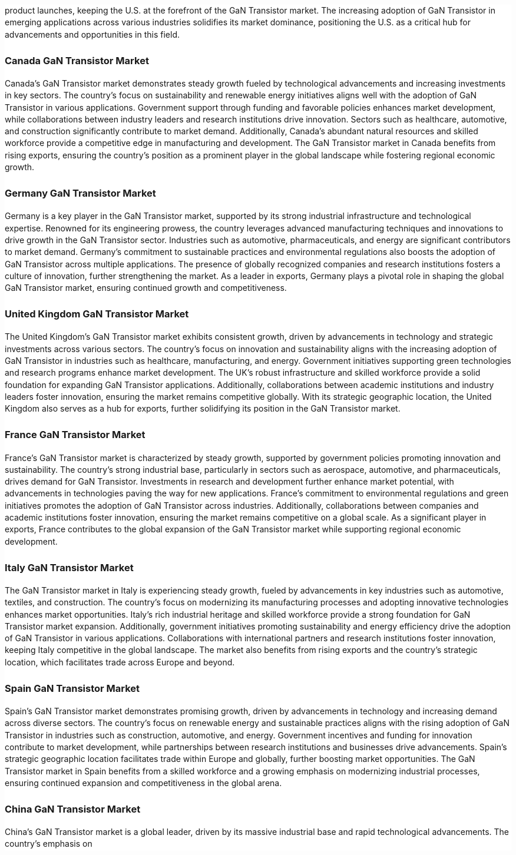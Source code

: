 product launches, keeping the U.S. at the forefront of the GaN Transistor market. The increasing adoption of GaN Transistor in emerging applications across various industries solidifies its market dominance, positioning the U.S. as a critical hub for advancements and opportunities in this field.</p><h3>Canada GaN Transistor Market</h3><p>Canada&rsquo;s GaN Transistor market demonstrates steady growth fueled by technological advancements and increasing investments in key sectors. The country&rsquo;s focus on sustainability and renewable energy initiatives aligns well with the adoption of GaN Transistor in various applications. Government support through funding and favorable policies enhances market development, while collaborations between industry leaders and research institutions drive innovation. Sectors such as healthcare, automotive, and construction significantly contribute to market demand. Additionally, Canada&rsquo;s abundant natural resources and skilled workforce provide a competitive edge in manufacturing and development. The GaN Transistor market in Canada benefits from rising exports, ensuring the country&rsquo;s position as a prominent player in the global landscape while fostering regional economic growth.</p><h3>Germany GaN Transistor Market</h3><p>Germany is a key player in the GaN Transistor market, supported by its strong industrial infrastructure and technological expertise. Renowned for its engineering prowess, the country leverages advanced manufacturing techniques and innovations to drive growth in the GaN Transistor sector. Industries such as automotive, pharmaceuticals, and energy are significant contributors to market demand. Germany&rsquo;s commitment to sustainable practices and environmental regulations also boosts the adoption of GaN Transistor across multiple applications. The presence of globally recognized companies and research institutions fosters a culture of innovation, further strengthening the market. As a leader in exports, Germany plays a pivotal role in shaping the global GaN Transistor market, ensuring continued growth and competitiveness.</p><h3>United Kingdom GaN Transistor Market</h3><p>The United Kingdom&rsquo;s GaN Transistor market exhibits consistent growth, driven by advancements in technology and strategic investments across various sectors. The country&rsquo;s focus on innovation and sustainability aligns with the increasing adoption of GaN Transistor in industries such as healthcare, manufacturing, and energy. Government initiatives supporting green technologies and research programs enhance market development. The UK&rsquo;s robust infrastructure and skilled workforce provide a solid foundation for expanding GaN Transistor applications. Additionally, collaborations between academic institutions and industry leaders foster innovation, ensuring the market remains competitive globally. With its strategic geographic location, the United Kingdom also serves as a hub for exports, further solidifying its position in the GaN Transistor market.</p><h3>France GaN Transistor Market</h3><p>France&rsquo;s GaN Transistor market is characterized by steady growth, supported by government policies promoting innovation and sustainability. The country&rsquo;s strong industrial base, particularly in sectors such as aerospace, automotive, and pharmaceuticals, drives demand for GaN Transistor. Investments in research and development further enhance market potential, with advancements in technologies paving the way for new applications. France&rsquo;s commitment to environmental regulations and green initiatives promotes the adoption of GaN Transistor across industries. Additionally, collaborations between companies and academic institutions foster innovation, ensuring the market remains competitive on a global scale. As a significant player in exports, France contributes to the global expansion of the GaN Transistor market while supporting regional economic development.</p><h3>Italy GaN Transistor Market</h3><p>The GaN Transistor market in Italy is experiencing steady growth, fueled by advancements in key industries such as automotive, textiles, and construction. The country&rsquo;s focus on modernizing its manufacturing processes and adopting innovative technologies enhances market opportunities. Italy&rsquo;s rich industrial heritage and skilled workforce provide a strong foundation for GaN Transistor market expansion. Additionally, government initiatives promoting sustainability and energy efficiency drive the adoption of GaN Transistor in various applications. Collaborations with international partners and research institutions foster innovation, keeping Italy competitive in the global landscape. The market also benefits from rising exports and the country&rsquo;s strategic location, which facilitates trade across Europe and beyond.</p><h3>Spain GaN Transistor Market</h3><p>Spain&rsquo;s GaN Transistor market demonstrates promising growth, driven by advancements in technology and increasing demand across diverse sectors. The country&rsquo;s focus on renewable energy and sustainable practices aligns with the rising adoption of GaN Transistor in industries such as construction, automotive, and energy. Government incentives and funding for innovation contribute to market development, while partnerships between research institutions and businesses drive advancements. Spain&rsquo;s strategic geographic location facilitates trade within Europe and globally, further boosting market opportunities. The GaN Transistor market in Spain benefits from a skilled workforce and a growing emphasis on modernizing industrial processes, ensuring continued expansion and competitiveness in the global arena.</p><h3>China GaN Transistor Market</h3><p>China&rsquo;s GaN Transistor market is a global leader, driven by its massive industrial base and rapid technological advancements. The country&rsquo;s emphasis on